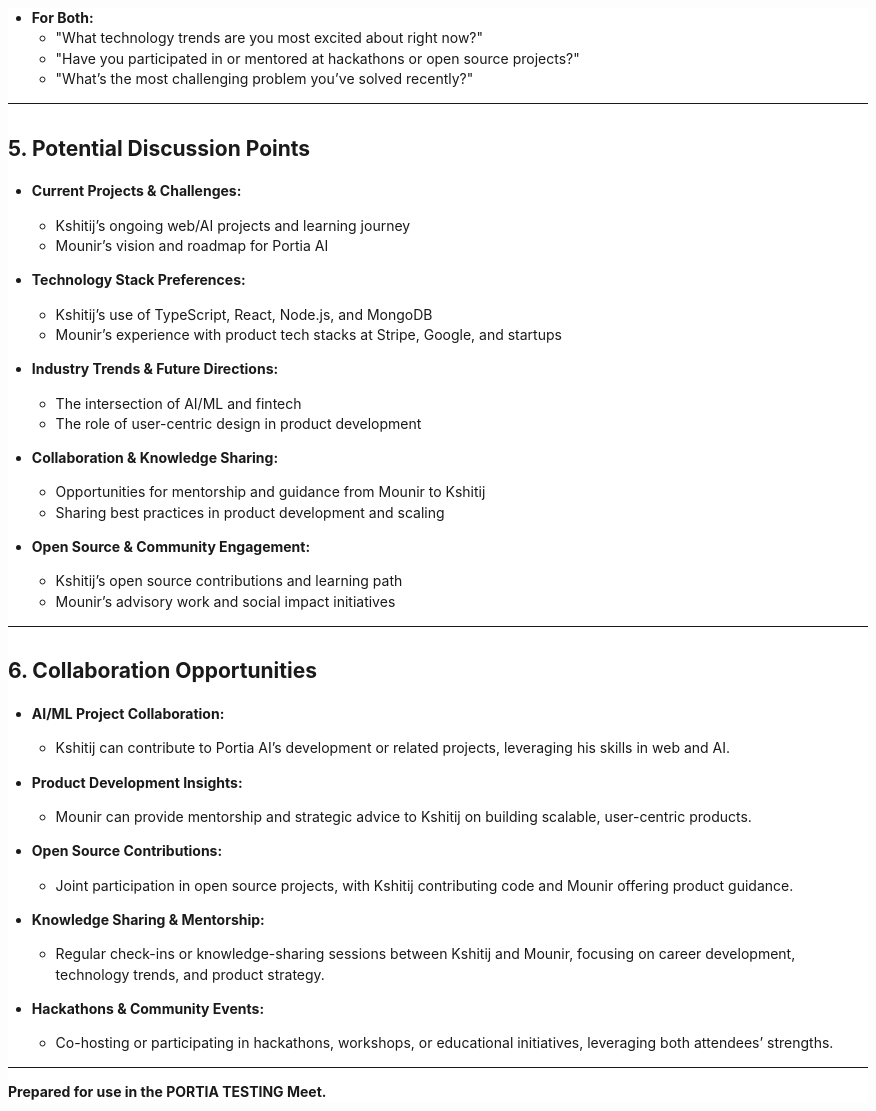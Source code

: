 - **For Both:**
  - "What technology trends are you most excited about right now?"
  - "Have you participated in or mentored at hackathons or open source projects?"
  - "What’s the most challenging problem you’ve solved recently?"

---

## 5. Potential Discussion Points

- **Current Projects & Challenges:**
  - Kshitij’s ongoing web/AI projects and learning journey
  - Mounir’s vision and roadmap for Portia AI

- **Technology Stack Preferences:**
  - Kshitij’s use of TypeScript, React, Node.js, and MongoDB
  - Mounir’s experience with product tech stacks at Stripe, Google, and startups

- **Industry Trends & Future Directions:**
  - The intersection of AI/ML and fintech
  - The role of user-centric design in product development

- **Collaboration & Knowledge Sharing:**
  - Opportunities for mentorship and guidance from Mounir to Kshitij
  - Sharing best practices in product development and scaling

- **Open Source & Community Engagement:**
  - Kshitij’s open source contributions and learning path
  - Mounir’s advisory work and social impact initiatives

---

## 6. Collaboration Opportunities

- **AI/ML Project Collaboration:**
  - Kshitij can contribute to Portia AI’s development or related projects, leveraging his skills in web and AI.

- **Product Development Insights:**
  - Mounir can provide mentorship and strategic advice to Kshitij on building scalable, user-centric products.

- **Open Source Contributions:**
  - Joint participation in open source projects, with Kshitij contributing code and Mounir offering product guidance.

- **Knowledge Sharing & Mentorship:**
  - Regular check-ins or knowledge-sharing sessions between Kshitij and Mounir, focusing on career development, technology trends, and product strategy.

- **Hackathons & Community Events:**
  - Co-hosting or participating in hackathons, workshops, or educational initiatives, leveraging both attendees’ strengths.

---

**Prepared for use in the PORTIA TESTING Meet.**
